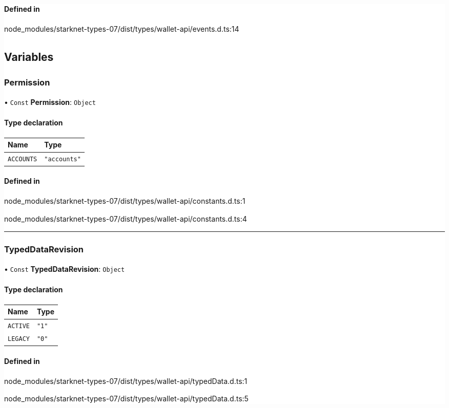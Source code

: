 #### Defined in

node_modules/starknet-types-07/dist/types/wallet-api/events.d.ts:14

## Variables

### Permission

• `Const` **Permission**: `Object`

#### Type declaration

| Name       | Type         |
| :--------- | :----------- |
| `ACCOUNTS` | `"accounts"` |

#### Defined in

node_modules/starknet-types-07/dist/types/wallet-api/constants.d.ts:1

node_modules/starknet-types-07/dist/types/wallet-api/constants.d.ts:4

---

### TypedDataRevision

• `Const` **TypedDataRevision**: `Object`

#### Type declaration

| Name     | Type  |
| :------- | :---- |
| `ACTIVE` | `"1"` |
| `LEGACY` | `"0"` |

#### Defined in

node_modules/starknet-types-07/dist/types/wallet-api/typedData.d.ts:1

node_modules/starknet-types-07/dist/types/wallet-api/typedData.d.ts:5
